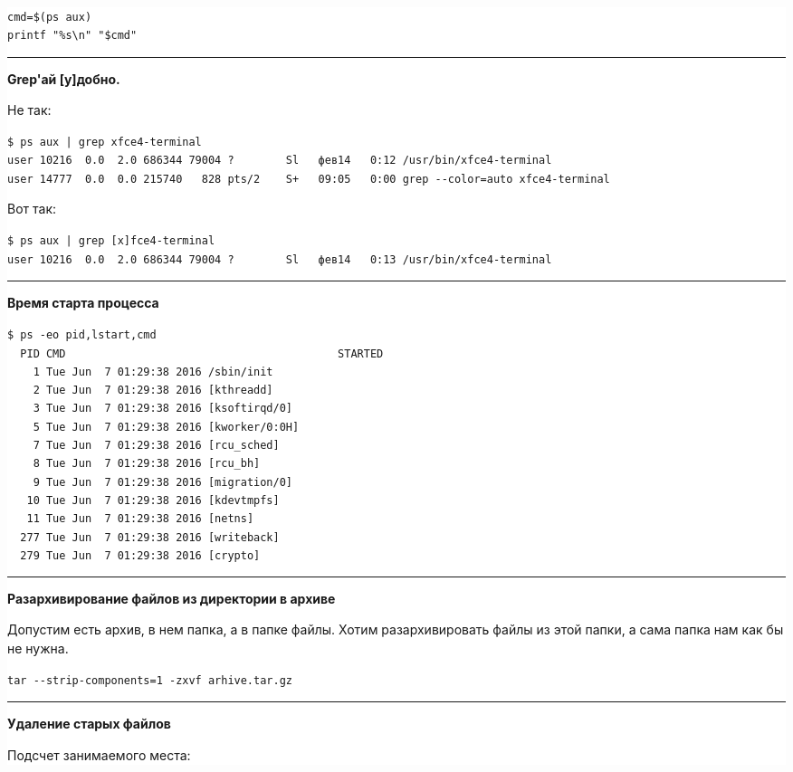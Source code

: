 ```
cmd=$(ps aux)
printf "%s\n" "$cmd"
```

---

**Grep'ай [у]добно.**

Не так:
```
$ ps aux | grep xfce4-terminal
user 10216  0.0  2.0 686344 79004 ?        Sl   фев14   0:12 /usr/bin/xfce4-terminal
user 14777  0.0  0.0 215740   828 pts/2    S+   09:05   0:00 grep --color=auto xfce4-terminal
```

Вот так:
```
$ ps aux | grep [x]fce4-terminal
user 10216  0.0  2.0 686344 79004 ?        Sl   фев14   0:13 /usr/bin/xfce4-terminal
```

---

**Время старта процесса**

```
$ ps -eo pid,lstart,cmd
  PID CMD                                          STARTED
    1 Tue Jun  7 01:29:38 2016 /sbin/init                  
    2 Tue Jun  7 01:29:38 2016 [kthreadd]                  
    3 Tue Jun  7 01:29:38 2016 [ksoftirqd/0]               
    5 Tue Jun  7 01:29:38 2016 [kworker/0:0H]              
    7 Tue Jun  7 01:29:38 2016 [rcu_sched]                 
    8 Tue Jun  7 01:29:38 2016 [rcu_bh]                    
    9 Tue Jun  7 01:29:38 2016 [migration/0]               
   10 Tue Jun  7 01:29:38 2016 [kdevtmpfs]                 
   11 Tue Jun  7 01:29:38 2016 [netns]                     
  277 Tue Jun  7 01:29:38 2016 [writeback]                 
  279 Tue Jun  7 01:29:38 2016 [crypto]   
```

---

**Разархивирование файлов из директории в архиве**

Допустим есть архив, в нем папка, а в папке файлы. Хотим разархивировать файлы из этой папки, а сама папка нам как бы не нужна.

```
tar --strip-components=1 -zxvf arhive.tar.gz
```

---

**Удаление старых файлов**

Подсчет занимаемого места:
